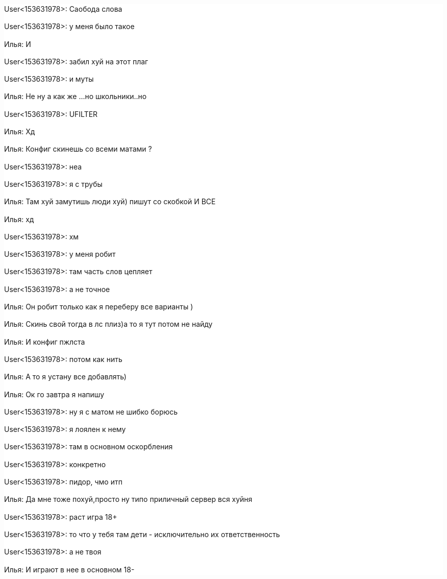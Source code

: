User<153631978>: Саобода слова

User<153631978>: у меня было такое

Илья: И

User<153631978>: забил хуй на этот плаг

User<153631978>: и муты

Илья: Не ну а как же ...но школьники..но

User<153631978>: UFILTER

Илья: Хд

Илья: Конфиг скинешь со всеми матами ?

User<153631978>: неа

User<153631978>: я с трубы

Илья: Там хуй замутишь люди хуй) пишут со скобкой И ВСЕ

Илья: хд

User<153631978>: хм

User<153631978>: у меня робит

User<153631978>: там часть слов цепляет

User<153631978>: а не точное

Илья: Он робит только как я переберу все варианты )

Илья: Скинь свой тогда в лс плиз)а то я тут потом не найду

Илья: И конфиг пжлста

User<153631978>: потом как нить

Илья: А то я устану все добавлять)

Илья: Ок го завтра я напишу

User<153631978>: ну я с матом не шибко борюсь

User<153631978>: я лоялен к нему

User<153631978>: там в основном оскорбления

User<153631978>: конкретно

User<153631978>: пидор, чмо итп

Илья: Да мне тоже похуй,просто ну типо приличный сервер вся хуйня

User<153631978>: раст игра 18+

User<153631978>: то что у тебя там дети - исключительно их ответственность

User<153631978>: а не твоя

Илья: И играют в нее в основном 18-
